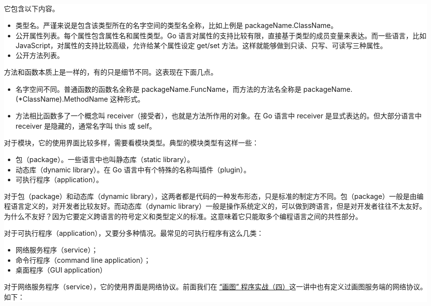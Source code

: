 它包含以下内容。

* 类型名。严谨来说是包含该类型所在的名字空间的类型名全称，比如上例是 packageName.ClassName。
* 公开属性列表。每个属性包含属性名和属性类型。Go 语言对属性的支持比较有限，直接基于类型的成员变量来表达。而一些语言，比如 JavaScript，对属性的支持比较高级，允许给某个属性设定 get/set 方法。这样就能够做到只读、只写、可读写三种属性。
* 公开方法列表。

方法和函数本质上是一样的，有的只是细节不同。这表现在下面几点。

* 名字空间不同。普通函数的函数名全称是 packageName.FuncName，而方法的方法名全称是 packageName.\(\*ClassName\).MethodName 这种形式。

* 方法相比函数多了一个概念叫 receiver（接受者），也就是方法所作用的对象。在 Go 语言中 receiver 是显式表达的。但大部分语言中 receiver 是隐藏的，通常名字叫 this 或 self。

对于模块，它的使用界面比较多样，需要看模块类型。典型的模块类型有这样一些：

* 包（package）。一些语言中也叫静态库（static library）。
* 动态库（dynamic library）。在 Go 语言中有个特殊的名称叫插件（plugin）。
* 可执行程序（application）。

对于包（package）和动态库（dynamic library），这两者都是代码的一种发布形态，只是标准的制定方不同。包（package）一般是由编程语言定义的，对开发者比较友好。而动态库（dynamic library）一般是操作系统定义的，可以做到跨语言，但是对开发者往往不太友好。为什么不友好？因为它要定义跨语言的符号定义和类型定义的标准。这意味着它只能取多个编程语言之间的共性部分。

对于可执行程序（application），又要分多种情况。最常见的可执行程序有这么几类：

* 网络服务程序（service）；
* 命令行程序（command line application）；
* 桌面程序（GUI application）

对于网络服务程序（service），它的使用界面是网络协议。前面我们在 [“画图” 程序实战（四）](https://time.geekbang.org/column/article/111289)这一讲中也有定义过画图服务端的网络协议。如下：
